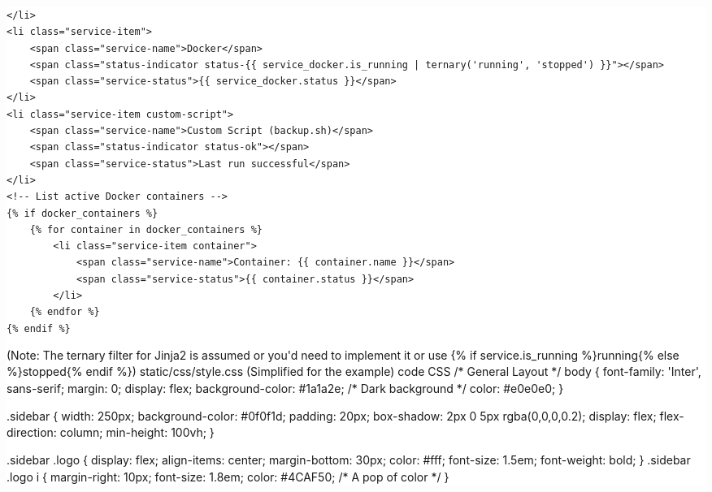     </li>
    <li class="service-item">
        <span class="service-name">Docker</span>
        <span class="status-indicator status-{{ service_docker.is_running | ternary('running', 'stopped') }}"></span>
        <span class="service-status">{{ service_docker.status }}</span>
    </li>
    <li class="service-item custom-script">
        <span class="service-name">Custom Script (backup.sh)</span>
        <span class="status-indicator status-ok"></span>
        <span class="service-status">Last run successful</span>
    </li>
    <!-- List active Docker containers -->
    {% if docker_containers %}
        {% for container in docker_containers %}
            <li class="service-item container">
                <span class="service-name">Container: {{ container.name }}</span>
                <span class="service-status">{{ container.status }}</span>
            </li>
        {% endfor %}
    {% endif %}
</ul>
(Note: The ternary filter for Jinja2 is assumed or you'd need to implement it or use {% if service.is_running %}running{% else %}stopped{% endif %})
static/css/style.css (Simplified for the example)
code
CSS
/* General Layout */
body {
    font-family: 'Inter', sans-serif;
    margin: 0;
    display: flex;
    background-color: #1a1a2e; /* Dark background */
    color: #e0e0e0;
}

.sidebar {
    width: 250px;
    background-color: #0f0f1d;
    padding: 20px;
    box-shadow: 2px 0 5px rgba(0,0,0,0.2);
    display: flex;
    flex-direction: column;
    min-height: 100vh;
}

.sidebar .logo {
    display: flex;
    align-items: center;
    margin-bottom: 30px;
    color: #fff;
    font-size: 1.5em;
    font-weight: bold;
}
.sidebar .logo i {
    margin-right: 10px;
    font-size: 1.8em;
    color: #4CAF50; /* A pop of color */
}
